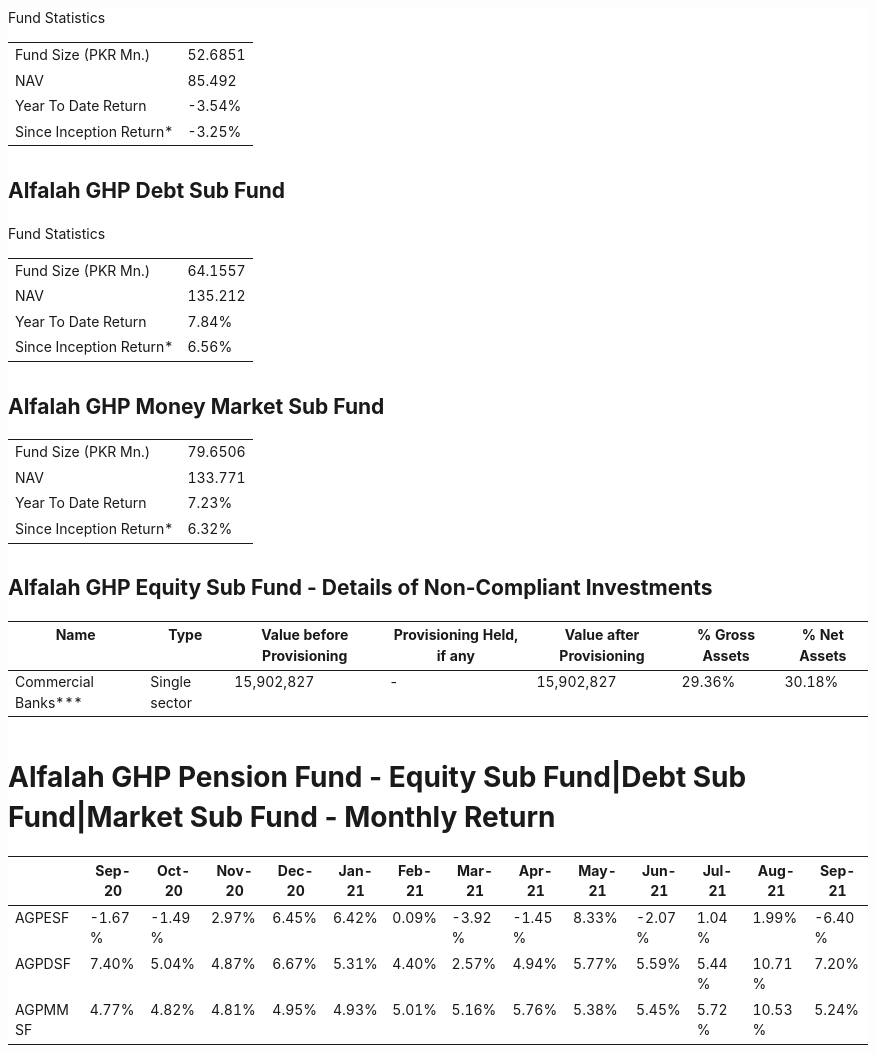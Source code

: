 Fund Statistics

|                          |         |
| ------------------------ | ------- |
| Fund Size (PKR Mn.)      | 52.6851 |
| NAV                      | 85.492  |
| Year To Date Return      | -3.54%  |
| Since Inception Return\* | -3.25%  |

## Alfalah GHP Debt Sub Fund

Fund Statistics

|                          |         |
| ------------------------ | ------- |
| Fund Size (PKR Mn.)      | 64.1557 |
| NAV                      | 135.212 |
| Year To Date Return      | 7.84%   |
| Since Inception Return\* | 6.56%   |

## Alfalah GHP Money Market Sub Fund

|                          |         |
| ------------------------ | ------- |
| Fund Size (PKR Mn.)      | 79.6506 |
| NAV                      | 133.771 |
| Year To Date Return      | 7.23%   |
| Since Inception Return\* | 6.32%   |

## Alfalah GHP Equity Sub Fund - Details of Non-Compliant Investments

| Name                   | Type          | Value before Provisioning | Provisioning Held, if any | Value after Provisioning | % Gross Assets | % Net Assets |
| ---------------------- | ------------- | ------------------------- | ------------------------- | ------------------------ | -------------- | ------------ |
| Commercial Banks\*\*\* | Single sector | 15,902,827                | -                         | 15,902,827               | 29.36%         | 30.18%       |

# Alfalah GHP Pension Fund - Equity Sub Fund|Debt Sub Fund|Market Sub Fund - Monthly Return

|         | Sep-20 | Oct-20 | Nov-20 | Dec-20 | Jan-21 | Feb-21 | Mar-21 | Apr-21 | May-21 | Jun-21 | Jul-21 | Aug-21 | Sep-21 |
| ------- | ------ | ------ | ------ | ------ | ------ | ------ | ------ | ------ | ------ | ------ | ------ | ------ | ------ |
| AGPESF  | -1.67% | -1.49% | 2.97%  | 6.45%  | 6.42%  | 0.09%  | -3.92% | -1.45% | 8.33%  | -2.07% | 1.04%  | 1.99%  | -6.40% |
| AGPDSF  | 7.40%  | 5.04%  | 4.87%  | 6.67%  | 5.31%  | 4.40%  | 2.57%  | 4.94%  | 5.77%  | 5.59%  | 5.44%  | 10.71% | 7.20%  |
| AGPMMSF | 4.77%  | 4.82%  | 4.81%  | 4.95%  | 4.93%  | 5.01%  | 5.16%  | 5.76%  | 5.38%  | 5.45%  | 5.72%  | 10.53% | 5.24%  |
